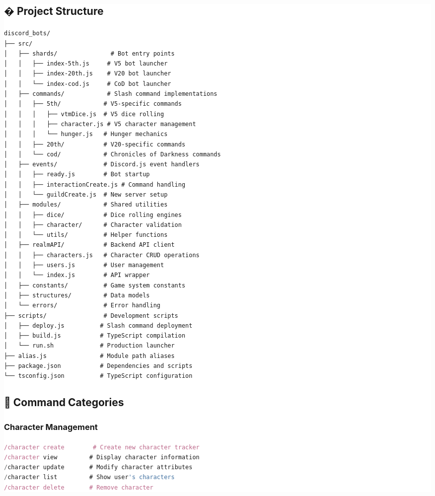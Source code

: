 ## � Project Structure

```
discord_bots/
├── src/
│   ├── shards/               # Bot entry points
│   │   ├── index-5th.js     # V5 bot launcher
│   │   ├── index-20th.js    # V20 bot launcher
│   │   └── index-cod.js     # CoD bot launcher
│   ├── commands/            # Slash command implementations
│   │   ├── 5th/            # V5-specific commands
│   │   │   ├── vtmDice.js  # V5 dice rolling
│   │   │   ├── character.js # V5 character management
│   │   │   └── hunger.js   # Hunger mechanics
│   │   ├── 20th/           # V20-specific commands
│   │   └── cod/            # Chronicles of Darkness commands
│   ├── events/             # Discord.js event handlers
│   │   ├── ready.js        # Bot startup
│   │   ├── interactionCreate.js # Command handling
│   │   └── guildCreate.js  # New server setup
│   ├── modules/            # Shared utilities
│   │   ├── dice/           # Dice rolling engines
│   │   ├── character/      # Character validation
│   │   └── utils/          # Helper functions
│   ├── realmAPI/           # Backend API client
│   │   ├── characters.js   # Character CRUD operations
│   │   ├── users.js        # User management
│   │   └── index.js        # API wrapper
│   ├── constants/          # Game system constants
│   ├── structures/         # Data models
│   └── errors/             # Error handling
├── scripts/                # Development scripts
│   ├── deploy.js          # Slash command deployment
│   ├── build.js           # TypeScript compilation
│   └── run.sh             # Production launcher
├── alias.js               # Module path aliases
├── package.json           # Dependencies and scripts
└── tsconfig.json          # TypeScript configuration
```

## 🎲 Command Categories

### Character Management

```javascript
/character create        # Create new character tracker
/character view         # Display character information
/character update       # Modify character attributes
/character list         # Show user's characters
/character delete       # Remove character
```
